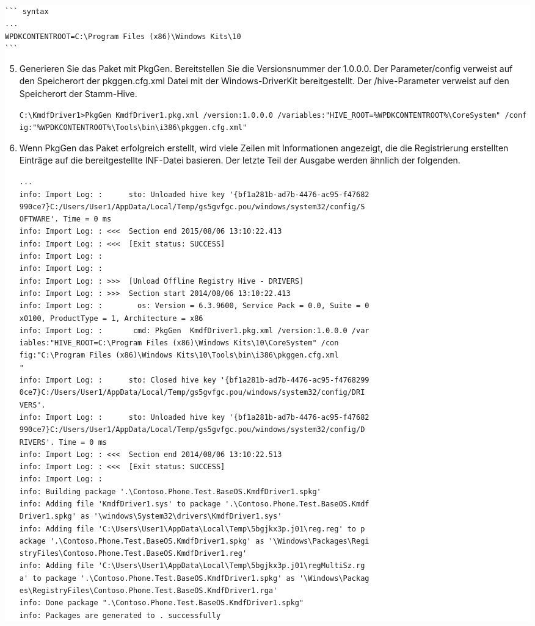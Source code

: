     ``` syntax
    ...
    WPDKCONTENTROOT=C:\Program Files (x86)\Windows Kits\10
    ```

5.  Generieren Sie das Paket mit PkgGen. Bereitstellen Sie die Versionsnummer der 1.0.0.0. Der Parameter/config verweist auf den Speicherort der pkggen.cfg.xml Datei mit der Windows-DriverKit bereitgestellt. Der /hive-Parameter verweist auf den Speicherort der Stamm-Hive.

    ``` syntax
    C:\KmdfDriver1>PkgGen KmdfDriver1.pkg.xml /version:1.0.0.0 /variables:"HIVE_ROOT=%WPDKCONTENTROOT%\CoreSystem" /config:"%WPDKCONTENTROOT%\Tools\bin\i386\pkggen.cfg.xml"
    ```

6.  Wenn PkgGen das Paket erfolgreich erstellt, wird viele Zeilen mit Informationen angezeigt, die die Registrierung erstellten Einträge auf die bereitgestellte INF-Datei basieren. Der letzte Teil der Ausgabe werden ähnlich der folgenden.

    ``` syntax
    ... 
    info: Import Log: :      sto: Unloaded hive key '{bf1a281b-ad7b-4476-ac95-f47682
    990ce7}C:/Users/User1/AppData/Local/Temp/gs5gvfgc.pou/windows/system32/config/S
    OFTWARE'. Time = 0 ms
    info: Import Log: : <<<  Section end 2015/08/06 13:10:22.413
    info: Import Log: : <<<  [Exit status: SUCCESS]
    info: Import Log: :
    info: Import Log: :
    info: Import Log: : >>>  [Unload Offline Registry Hive - DRIVERS]
    info: Import Log: : >>>  Section start 2014/08/06 13:10:22.413
    info: Import Log: :        os: Version = 6.3.9600, Service Pack = 0.0, Suite = 0
    x0100, ProductType = 1, Architecture = x86
    info: Import Log: :       cmd: PkgGen  KmdfDriver1.pkg.xml /version:1.0.0.0 /var
    iables:"HIVE_ROOT=C:\Program Files (x86)\Windows Kits\10\CoreSystem" /con
    fig:"C:\Program Files (x86)\Windows Kits\10\Tools\bin\i386\pkggen.cfg.xml
    "
    info: Import Log: :      sto: Closed hive key '{bf1a281b-ad7b-4476-ac95-f4768299
    0ce7}C:/Users/User1/AppData/Local/Temp/gs5gvfgc.pou/windows/system32/config/DRI
    VERS'.
    info: Import Log: :      sto: Unloaded hive key '{bf1a281b-ad7b-4476-ac95-f47682
    990ce7}C:/Users/User1/AppData/Local/Temp/gs5gvfgc.pou/windows/system32/config/D
    RIVERS'. Time = 0 ms
    info: Import Log: : <<<  Section end 2014/08/06 13:10:22.513
    info: Import Log: : <<<  [Exit status: SUCCESS]
    info: Import Log: :
    info: Building package '.\Contoso.Phone.Test.BaseOS.KmdfDriver1.spkg'
    info: Adding file 'KmdfDriver1.sys' to package '.\Contoso.Phone.Test.BaseOS.Kmdf
    Driver1.spkg' as '\windows\System32\drivers\KmdfDriver1.sys'
    info: Adding file 'C:\Users\User1\AppData\Local\Temp\5bgjkx3p.j01\reg.reg' to p
    ackage '.\Contoso.Phone.Test.BaseOS.KmdfDriver1.spkg' as '\Windows\Packages\Regi
    stryFiles\Contoso.Phone.Test.BaseOS.KmdfDriver1.reg'
    info: Adding file 'C:\Users\User1\AppData\Local\Temp\5bgjkx3p.j01\regMultiSz.rg
    a' to package '.\Contoso.Phone.Test.BaseOS.KmdfDriver1.spkg' as '\Windows\Packag
    es\RegistryFiles\Contoso.Phone.Test.BaseOS.KmdfDriver1.rga'
    info: Done package ".\Contoso.Phone.Test.BaseOS.KmdfDriver1.spkg"
    info: Packages are generated to . successfully
    ```
